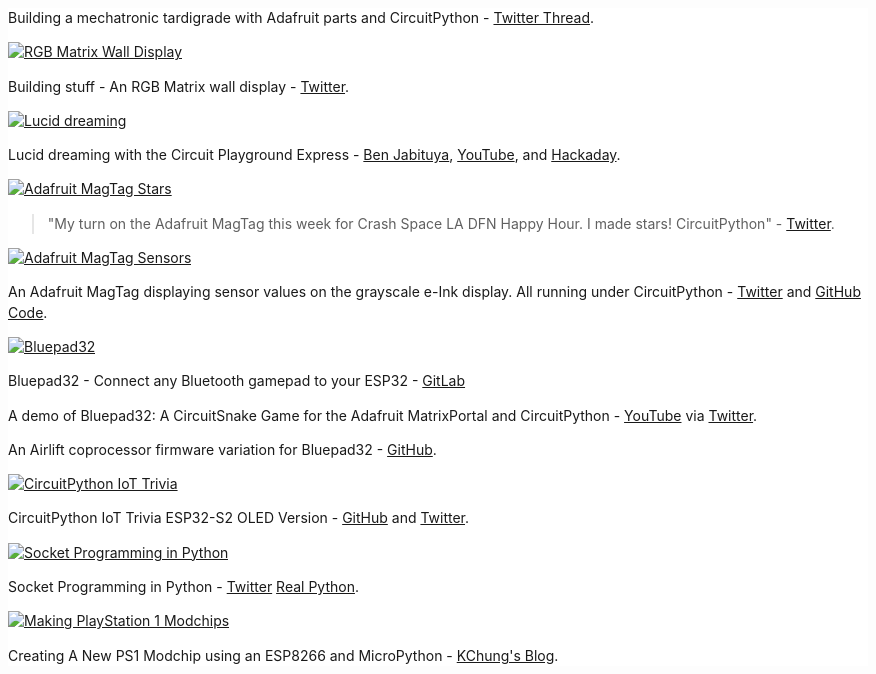 Building a mechatronic tardigrade with Adafruit parts and CircuitPython - [Twitter Thread](https://twitter.com/TrevorFSmith/status/1305939195093942272).

[![RGB Matrix Wall Display](../assets/20201201/20201201matrix.jpg)](https://encyclopaedia-fortuita.com/index.php/2020/11/26/building-stuff-rgb-matrix-wall-display/)

Building stuff - An RGB Matrix wall display - [Twitter](https://encyclopaedia-fortuita.com/index.php/2020/11/26/building-stuff-rgb-matrix-wall-display/).

[![Lucid dreaming](../assets/20201201/20201201dream.jpg)](https://jabituyaben.wixsite.com/majorinput/post/lucid-dreaming-with-the-circuit-playground-express)

Lucid dreaming with the Circuit Playground Express - [Ben Jabituya](https://jabituyaben.wixsite.com/majorinput/post/lucid-dreaming-with-the-circuit-playground-express), [YouTube](https://youtu.be/8fSWKeihzBQ), and [Hackaday](https://hackaday.com/2020/11/25/building-a-mask-to-induce-lucid-dreaming/).

[![Adafruit MagTag Stars](../assets/20201201/20201201stars.jpg)](https://twitter.com/carlynorama/status/1332457389329502208)

> "My turn on the Adafruit MagTag this week for Crash Space LA DFN Happy Hour. I made stars! CircuitPython" - [Twitter](https://twitter.com/carlynorama/status/1332457389329502208).

[![Adafruit MagTag Sensors](../assets/20201201/20201201magsensor.jpg)](https://twitter.com/JonnyBergdahl/status/1333380431094423552)

An Adafruit MagTag displaying sensor values on the grayscale e-Ink display. All running under CircuitPython - [Twitter](https://twitter.com/JonnyBergdahl/status/1333380431094423552) and [GitHub Code](https://github.com/bergdahl/CircuitPython_MagTag_Sensor_Example).

[![Bluepad32](../assets/20201201/20201201bluepad.jpg)](https://gitlab.com/ricardoquesada/bluepad32)

Bluepad32 - Connect any Bluetooth gamepad to your ESP32 - [GitLab](https://gitlab.com/ricardoquesada/bluepad32)

A demo of Bluepad32: A CircuitSnake Game for the Adafruit MatrixPortal and CircuitPython - [YouTube](https://www.youtube.com/watch?v=V0AGUe-CrEY) via [Twitter](https://twitter.com/ricardoquesada/status/1333461238081220611).

An Airlift coprocessor firmware variation for Bluepad32 - [GitHub](https://github.com/adafruit/nina-fw/issues/30#issuecomment-731709288).

[![CircuitPython IoT Trivia](../assets/20201201/20201201trivia.jpg)](https://github.com/mytechnotalent/CircuitPython_IoT_Trivia)

CircuitPython IoT Trivia ESP32-S2 OLED Version - [GitHub](https://github.com/mytechnotalent/CircuitPython_IoT_Trivia) and [Twitter](https://twitter.com/mytechnotalent/status/1333118310922280960).

[![Socket Programming in Python](../assets/20201201/20201201socket.jpg)](https://realpython.com/python-sockets/)

Socket Programming in Python - [Twitter](https://twitter.com/JossinJax/status/1332548496889671680) [Real Python](https://realpython.com/python-sockets/).

[![Making PlayStation 1 Modchips](../assets/20201201/20201201ps1.jpg)](https://blog.kchung.co/making-playstation-modchips/)

Creating A New PS1 Modchip using an ESP8266 and MicroPython - [KChung's Blog](https://blog.kchung.co/making-playstation-modchips/).
